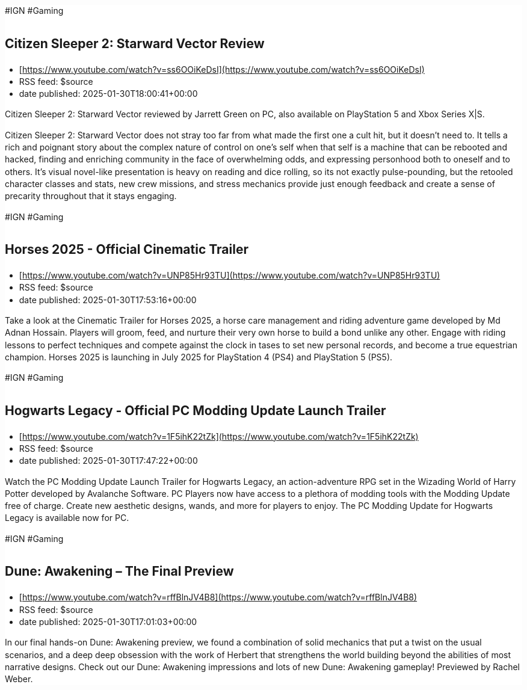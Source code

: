 #IGN #Gaming

## Citizen Sleeper 2: Starward Vector Review
 - [https://www.youtube.com/watch?v=ss6OOiKeDsI](https://www.youtube.com/watch?v=ss6OOiKeDsI)
 - RSS feed: $source
 - date published: 2025-01-30T18:00:41+00:00

Citizen Sleeper 2: Starward Vector reviewed by Jarrett Green on PC, also available on PlayStation 5 and Xbox Series X|S.

Citizen Sleeper 2: Starward Vector does not stray too far from what made the first one a cult hit, but it doesn’t need to. It tells a rich and poignant story about the complex nature of control on one’s self when that self is a machine that can be rebooted and hacked, finding and enriching community in the face of overwhelming odds, and expressing personhood both to oneself and to others. It’s visual novel-like presentation is heavy on reading and dice rolling, so its not exactly pulse-pounding, but the retooled character classes and stats, new crew missions, and stress mechanics provide just enough feedback and create a sense of precarity throughout that it stays engaging.

#IGN #Gaming

## Horses 2025 - Official Cinematic Trailer
 - [https://www.youtube.com/watch?v=UNP85Hr93TU](https://www.youtube.com/watch?v=UNP85Hr93TU)
 - RSS feed: $source
 - date published: 2025-01-30T17:53:16+00:00

Take a look at the Cinematic Trailer for Horses 2025, a horse care management and riding adventure game developed by Md Adnan Hossain. Players will groom, feed, and nurture their very own horse to build a bond unlike any other. Engage with riding lessons to perfect techniques and compete against the clock in tases to set new personal records, and become a true equestrian champion. Horses 2025 is launching in July 2025 for PlayStation 4 (PS4) and PlayStation 5 (PS5).

#IGN #Gaming

## Hogwarts Legacy - Official PC Modding Update Launch Trailer
 - [https://www.youtube.com/watch?v=1F5ihK22tZk](https://www.youtube.com/watch?v=1F5ihK22tZk)
 - RSS feed: $source
 - date published: 2025-01-30T17:47:22+00:00

Watch the PC Modding Update Launch Trailer for Hogwarts Legacy, an action-adventure RPG set in the Wizading World of Harry Potter developed by Avalanche Software. PC Players now have access to a plethora of modding tools with the Modding Update free of charge. Create new aesthetic designs, wands, and more for players to enjoy. The PC Modding Update for Hogwarts Legacy is available now for PC.

#IGN #Gaming

## Dune: Awakening – The Final Preview
 - [https://www.youtube.com/watch?v=rffBlnJV4B8](https://www.youtube.com/watch?v=rffBlnJV4B8)
 - RSS feed: $source
 - date published: 2025-01-30T17:01:03+00:00

In our final hands-on Dune: Awakening preview, we found a combination of solid mechanics that put a twist on the usual scenarios, and a deep deep obsession with the work of Herbert that strengthens the world building beyond the abilities of most narrative designs. Check out our Dune: Awakening impressions and lots of new Dune: Awakening gameplay! Previewed by Rachel Weber.
